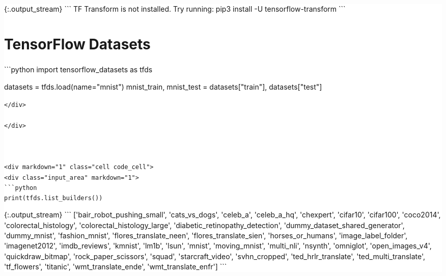</div>

<div class="output_wrapper" markdown="1">
<div class="output_subarea" markdown="1">
{:.output_stream}
```
TF Transform is not installed. Try running: pip3 install -U tensorflow-transform
```
</div>
</div>
</div>



# TensorFlow Datasets



<div markdown="1" class="cell code_cell">
<div class="input_area" markdown="1">
```python
import tensorflow_datasets as tfds

datasets = tfds.load(name="mnist")
mnist_train, mnist_test = datasets["train"], datasets["test"]

```
</div>

</div>



<div markdown="1" class="cell code_cell">
<div class="input_area" markdown="1">
```python
print(tfds.list_builders())

```
</div>

<div class="output_wrapper" markdown="1">
<div class="output_subarea" markdown="1">
{:.output_stream}
```
['bair_robot_pushing_small', 'cats_vs_dogs', 'celeb_a', 'celeb_a_hq', 'chexpert', 'cifar10', 'cifar100', 'coco2014', 'colorectal_histology', 'colorectal_histology_large', 'diabetic_retinopathy_detection', 'dummy_dataset_shared_generator', 'dummy_mnist', 'fashion_mnist', 'flores_translate_neen', 'flores_translate_sien', 'horses_or_humans', 'image_label_folder', 'imagenet2012', 'imdb_reviews', 'kmnist', 'lm1b', 'lsun', 'mnist', 'moving_mnist', 'multi_nli', 'nsynth', 'omniglot', 'open_images_v4', 'quickdraw_bitmap', 'rock_paper_scissors', 'squad', 'starcraft_video', 'svhn_cropped', 'ted_hrlr_translate', 'ted_multi_translate', 'tf_flowers', 'titanic', 'wmt_translate_ende', 'wmt_translate_enfr']
```
</div>
</div>
</div>
